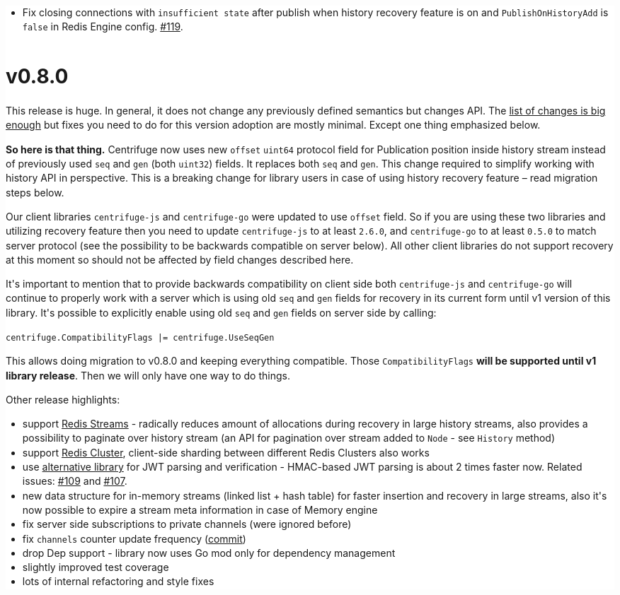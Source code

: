 * Fix closing connections with `insufficient state` after publish when history recovery feature is on and `PublishOnHistoryAdd` is `false` in Redis Engine config. [#119](https://github.com/centrifugal/centrifuge/issues/119).

v0.8.0
======

This release is huge. In general, it does not change any previously defined semantics but changes API. The [list of changes is big enough](https://gist.github.com/FZambia/f59ce1c82ceb23286ccf427623a45e37) but fixes you need to do for this version adoption are mostly minimal. Except one thing emphasized below.

**So here is that thing.** Centrifuge now uses new `offset` `uint64` protocol field for Publication position inside history stream instead of previously used `seq` and `gen` (both `uint32`) fields. It replaces both `seq` and `gen`. This change required to simplify working with history API in perspective. This is a breaking change for library users in case of using history recovery feature – read migration steps below.

Our client libraries `centrifuge-js` and `centrifuge-go` were updated to use `offset` field. So if you are using these two libraries and utilizing recovery feature then you need to update `centrifuge-js` to at least `2.6.0`, and `centrifuge-go` to at least `0.5.0` to match server protocol (see the possibility to be backwards compatible on server below). All other client libraries do not support recovery at this moment so should not be affected by field changes described here.

It's important to mention that to provide backwards compatibility on client side both `centrifuge-js` and `centrifuge-go` will continue to properly work with a server which is using old `seq` and `gen` fields for recovery in its current form until v1 version of this library. It's possible to explicitly enable using old `seq` and `gen` fields on server side by calling:

```
centrifuge.CompatibilityFlags |= centrifuge.UseSeqGen
```

This allows doing migration to v0.8.0 and keeping everything compatible. Those `CompatibilityFlags` **will be supported until v1 library release**. Then we will only have one way to do things.

Other release highlights:

* support [Redis Streams](https://redis.io/topics/streams-intro) - radically reduces amount of allocations during recovery in large history streams, also provides a possibility to paginate over history stream (an API for pagination over stream added to `Node` - see `History` method)
* support [Redis Cluster](https://redis.io/topics/cluster-tutorial), client-side sharding between different Redis Clusters also works
* use [alternative library](https://github.com/cristalhq/jwt) for JWT parsing and verification - HMAC-based JWT parsing is about 2 times faster now. Related issues: [#109](https://github.com/centrifugal/centrifuge/pull/109) and [#107](https://github.com/centrifugal/centrifuge/pull/107).
* new data structure for in-memory streams (linked list + hash table) for faster insertion and recovery in large streams, also it's now possible to expire a stream meta information in case of Memory engine
* fix server side subscriptions to private channels (were ignored before)
* fix `channels` counter update frequency ([commit](https://github.com/centrifugal/centrifuge/commit/23a87fd538e44894f220146ced47a7e946bcf60d))
* drop Dep support - library now uses Go mod only for dependency management
* slightly improved test coverage
* lots of internal refactoring and style fixes

